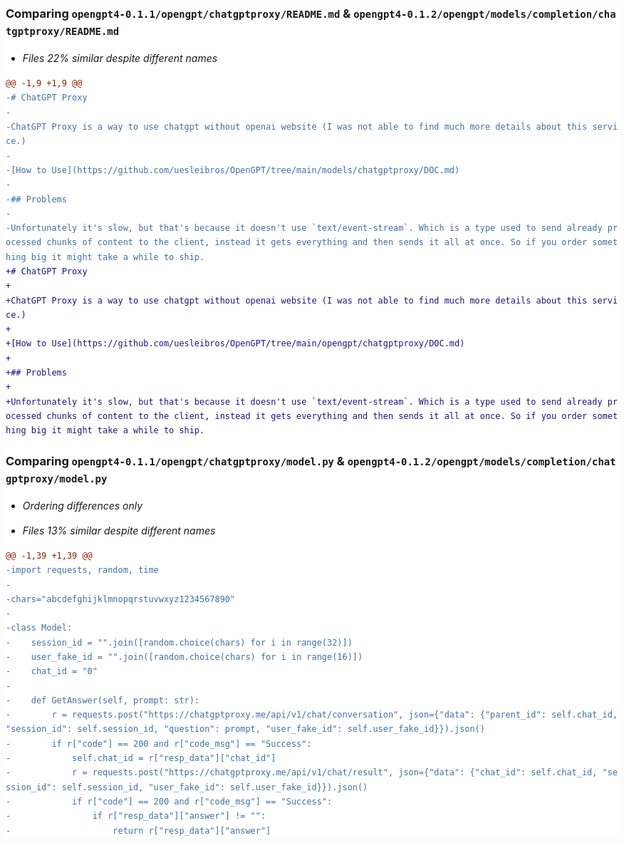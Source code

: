 ### Comparing `opengpt4-0.1.1/opengpt/chatgptproxy/README.md` & `opengpt4-0.1.2/opengpt/models/completion/chatgptproxy/README.md`

 * *Files 22% similar despite different names*

```diff
@@ -1,9 +1,9 @@
-# ChatGPT Proxy
-
-ChatGPT Proxy is a way to use chatgpt without openai website (I was not able to find much more details about this service.)
-
-[How to Use](https://github.com/uesleibros/OpenGPT/tree/main/models/chatgptproxy/DOC.md)
-
-## Problems
-
-Unfortunately it's slow, but that's because it doesn't use `text/event-stream`. Which is a type used to send already processed chunks of content to the client, instead it gets everything and then sends it all at once. So if you order something big it might take a while to ship.
+# ChatGPT Proxy
+
+ChatGPT Proxy is a way to use chatgpt without openai website (I was not able to find much more details about this service.)
+
+[How to Use](https://github.com/uesleibros/OpenGPT/tree/main/opengpt/chatgptproxy/DOC.md)
+
+## Problems
+
+Unfortunately it's slow, but that's because it doesn't use `text/event-stream`. Which is a type used to send already processed chunks of content to the client, instead it gets everything and then sends it all at once. So if you order something big it might take a while to ship.
```

### Comparing `opengpt4-0.1.1/opengpt/chatgptproxy/model.py` & `opengpt4-0.1.2/opengpt/models/completion/chatgptproxy/model.py`

 * *Ordering differences only*

 * *Files 13% similar despite different names*

```diff
@@ -1,39 +1,39 @@
-import requests, random, time
-
-chars="abcdefghijklmnopqrstuvwxyz1234567890"
-
-class Model:
-    session_id = "".join([random.choice(chars) for i in range(32)])
-    user_fake_id = "".join([random.choice(chars) for i in range(16)])
-    chat_id = "0"
-
-    def GetAnswer(self, prompt: str):
-        r = requests.post("https://chatgptproxy.me/api/v1/chat/conversation", json={"data": {"parent_id": self.chat_id, "session_id": self.session_id, "question": prompt, "user_fake_id": self.user_fake_id}}).json()
-        if r["code"] == 200 and r["code_msg"] == "Success":
-            self.chat_id = r["resp_data"]["chat_id"]
-            r = requests.post("https://chatgptproxy.me/api/v1/chat/result", json={"data": {"chat_id": self.chat_id, "session_id": self.session_id, "user_fake_id": self.user_fake_id}}).json()
-            if r["code"] == 200 and r["code_msg"] == "Success":
-                if r["resp_data"]["answer"] != "":
-                    return r["resp_data"]["answer"]
```